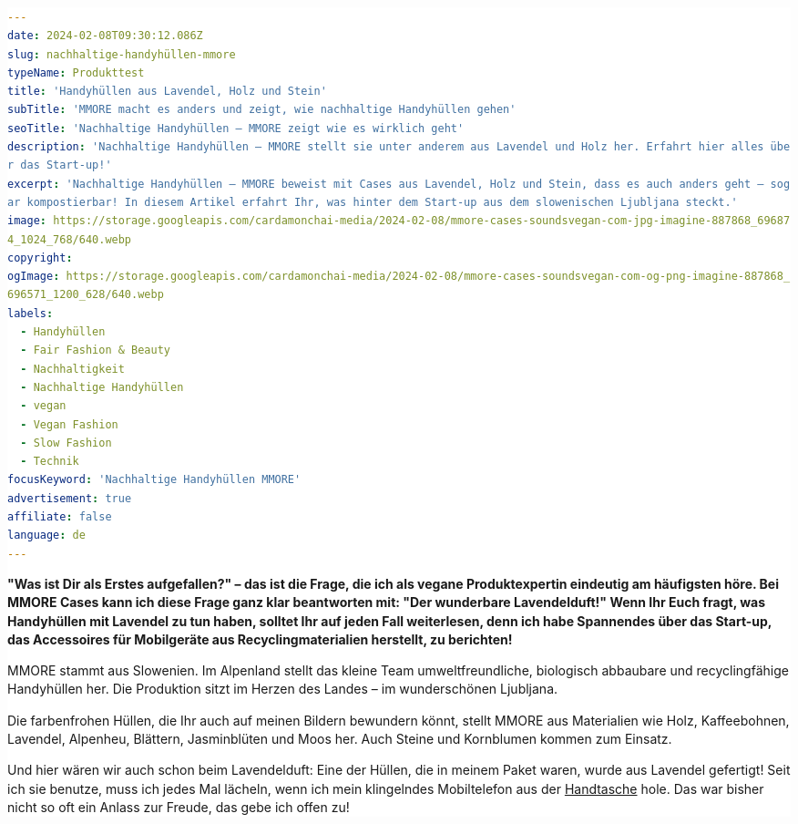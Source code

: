 ```yaml
---
date: 2024-02-08T09:30:12.086Z
slug: nachhaltige-handyhüllen-mmore
typeName: Produkttest
title: 'Handyhüllen aus Lavendel, Holz und Stein'
subTitle: 'MMORE macht es anders und zeigt, wie nachhaltige Handyhüllen gehen'
seoTitle: 'Nachhaltige Handyhüllen – MMORE zeigt wie es wirklich geht'
description: 'Nachhaltige Handyhüllen – MMORE stellt sie unter anderem aus Lavendel und Holz her. Erfahrt hier alles über das Start-up!'
excerpt: 'Nachhaltige Handyhüllen – MMORE beweist mit Cases aus Lavendel, Holz und Stein, dass es auch anders geht – sogar kompostierbar! In diesem Artikel erfahrt Ihr, was hinter dem Start-up aus dem slowenischen Ljubljana steckt.'
image: https://storage.googleapis.com/cardamonchai-media/2024-02-08/mmore-cases-soundsvegan-com-jpg-imagine-887868_696874_1024_768/640.webp
copyright:
ogImage: https://storage.googleapis.com/cardamonchai-media/2024-02-08/mmore-cases-soundsvegan-com-og-png-imagine-887868_696571_1200_628/640.webp
labels:
  - Handyhüllen
  - Fair Fashion & Beauty
  - Nachhaltigkeit
  - Nachhaltige Handyhüllen
  - vegan
  - Vegan Fashion
  - Slow Fashion
  - Technik
focusKeyword: 'Nachhaltige Handyhüllen MMORE'
advertisement: true
affiliate: false
language: de
---
```


**"Was ist Dir als Erstes aufgefallen?" – das ist die Frage, die ich als vegane Produktexpertin eindeutig am häufigsten höre. Bei MMORE Cases kann ich diese Frage ganz klar beantworten mit: "Der wunderbare Lavendelduft!" Wenn Ihr Euch fragt, was Handyhüllen mit Lavendel zu tun haben, solltet Ihr auf jeden Fall weiterlesen, denn ich habe Spannendes über das Start-up, das Accessoires für Mobilgeräte aus Recyclingmaterialien herstellt, zu berichten!**

MMORE stammt aus Slowenien. Im Alpenland stellt das kleine Team umweltfreundliche, biologisch abbaubare und recyclingfähige Handyhüllen her. Die Produktion sitzt im Herzen des Landes – im wunderschönen Ljubljana.

Die farbenfrohen Hüllen, die Ihr auch auf meinen Bildern bewundern könnt, stellt MMORE aus Materialien wie Holz, Kaffeebohnen, Lavendel, Alpenheu, Blättern, Jasminblüten und Moos her. Auch Steine und Kornblumen kommen zum Einsatz.

Und hier wären wir auch schon beim Lavendelduft: Eine der Hüllen, die in meinem Paket waren, wurde aus Lavendel gefertigt! Seit ich sie benutze, muss ich jedes Mal lächeln, wenn ich mein klingelndes Mobiltelefon aus der [Handtasche](/2023/11/tierleidfreie-lederalternativen-aus-italien/) hole. Das war bisher nicht so oft ein Anlass zur Freude, das gebe ich offen zu!
